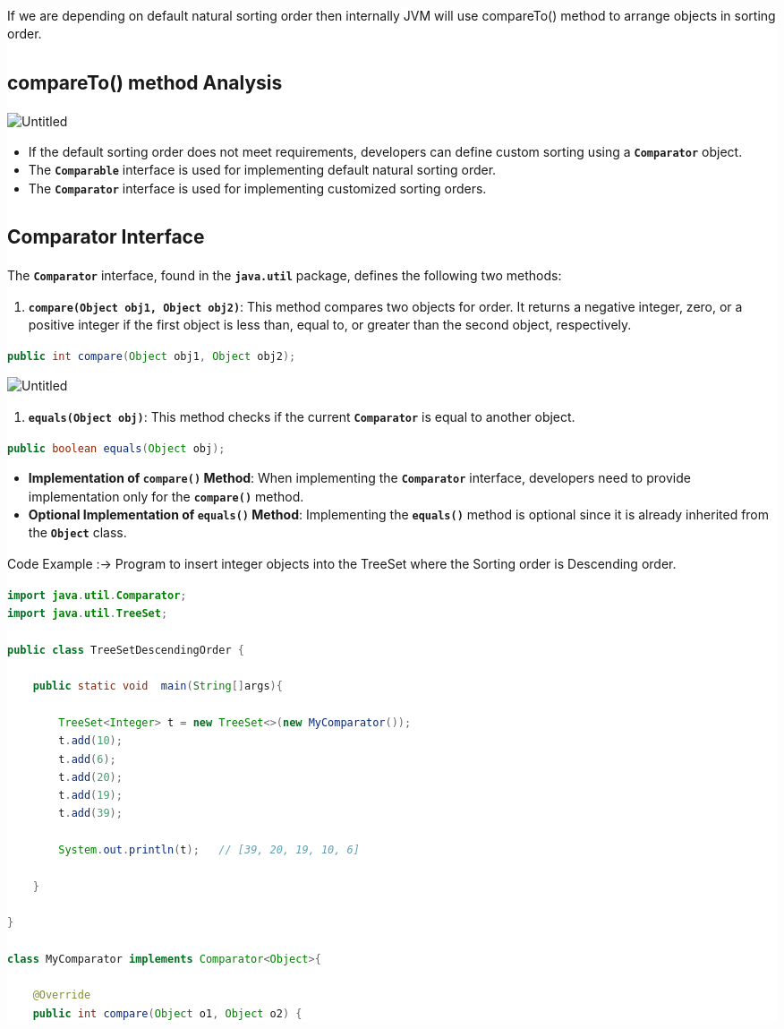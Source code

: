 If we are depending on default natural sorting order then internally JVM will use
compareTo() method to arrange objects in sorting order.

## compareTo() method Analysis

![Untitled](https://prod-files-secure.s3.us-west-2.amazonaws.com/01bbf536-a533-419d-b567-d81390e807ad/b3755d0e-298f-4423-a600-49e3d5bf6b08/Untitled.png)

- If the default sorting order does not meet requirements, developers can define custom sorting using a **`Comparator`** object.
- The **`Comparable`** interface is used for implementing default natural sorting order.
- The **`Comparator`** interface is used for implementing customized sorting orders.

## Comparator Interface

The **`Comparator`** interface, found in the **`java.util`** package, defines the following two methods:

1. **`compare(Object obj1, Object obj2)`**: This method compares two objects for order. It returns a negative integer, zero, or a positive integer if the first object is less than, equal to, or greater than the second object, respectively.

```java
public int compare(Object obj1, Object obj2);
```

![Untitled](https://prod-files-secure.s3.us-west-2.amazonaws.com/01bbf536-a533-419d-b567-d81390e807ad/15f92fd9-175c-4dcc-badf-8339f2309772/Untitled.png)

1. **`equals(Object obj)`**: This method checks if the current **`Comparator`** is equal to another object.

```java
public boolean equals(Object obj);
```

- **Implementation of `compare()` Method**: When implementing the **`Comparator`** interface, developers need to provide implementation only for the **`compare()`** method.
- **Optional Implementation of `equals()` Method**: Implementing the **`equals()`** method is optional since it is already inherited from the **`Object`** class.

Code Example :→ Program to insert integer objects into the TreeSet where the Sorting order is Descending order.

```java
import java.util.Comparator;
import java.util.TreeSet;

public class TreeSetDescendingOrder {

    public static void  main(String[]args){

        TreeSet<Integer> t = new TreeSet<>(new MyComparator());
        t.add(10);
        t.add(6);
        t.add(20);
        t.add(19);
        t.add(39);

        System.out.println(t);   // [39, 20, 19, 10, 6]

    }

}

class MyComparator implements Comparator<Object>{

    @Override
    public int compare(Object o1, Object o2) {
```